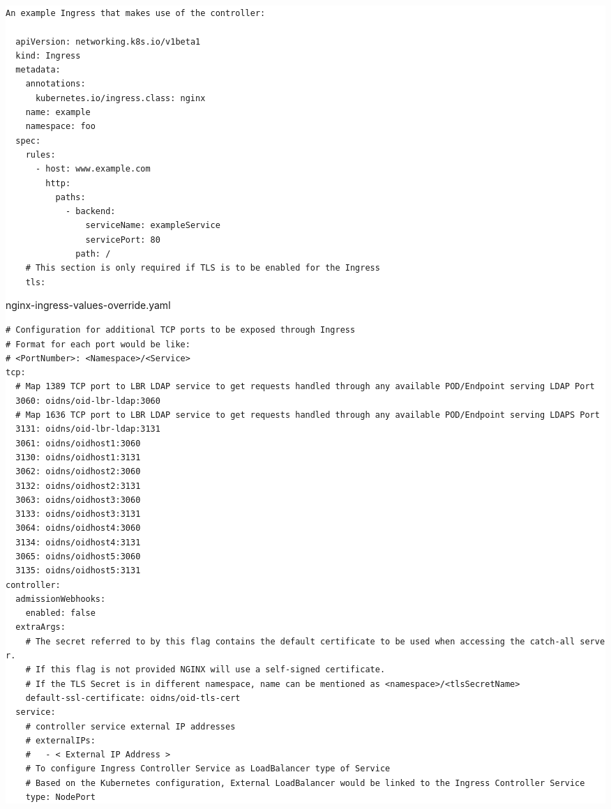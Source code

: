 ```
An example Ingress that makes use of the controller:

  apiVersion: networking.k8s.io/v1beta1
  kind: Ingress
  metadata:
    annotations:
      kubernetes.io/ingress.class: nginx
    name: example
    namespace: foo
  spec:
    rules:
      - host: www.example.com
        http:
          paths:
            - backend:
                serviceName: exampleService
                servicePort: 80
              path: /
    # This section is only required if TLS is to be enabled for the Ingress
    tls:
```


nginx-ingress-values-override.yaml

```
# Configuration for additional TCP ports to be exposed through Ingress
# Format for each port would be like:
# <PortNumber>: <Namespace>/<Service>
tcp:
  # Map 1389 TCP port to LBR LDAP service to get requests handled through any available POD/Endpoint serving LDAP Port
  3060: oidns/oid-lbr-ldap:3060
  # Map 1636 TCP port to LBR LDAP service to get requests handled through any available POD/Endpoint serving LDAPS Port
  3131: oidns/oid-lbr-ldap:3131
  3061: oidns/oidhost1:3060
  3130: oidns/oidhost1:3131
  3062: oidns/oidhost2:3060
  3132: oidns/oidhost2:3131
  3063: oidns/oidhost3:3060
  3133: oidns/oidhost3:3131
  3064: oidns/oidhost4:3060
  3134: oidns/oidhost4:3131
  3065: oidns/oidhost5:3060
  3135: oidns/oidhost5:3131
controller:
  admissionWebhooks:
    enabled: false
  extraArgs:
    # The secret referred to by this flag contains the default certificate to be used when accessing the catch-all server.
    # If this flag is not provided NGINX will use a self-signed certificate.
    # If the TLS Secret is in different namespace, name can be mentioned as <namespace>/<tlsSecretName>
    default-ssl-certificate: oidns/oid-tls-cert
  service:
    # controller service external IP addresses
    # externalIPs:
    #   - < External IP Address >
    # To configure Ingress Controller Service as LoadBalancer type of Service
    # Based on the Kubernetes configuration, External LoadBalancer would be linked to the Ingress Controller Service
    type: NodePort
```